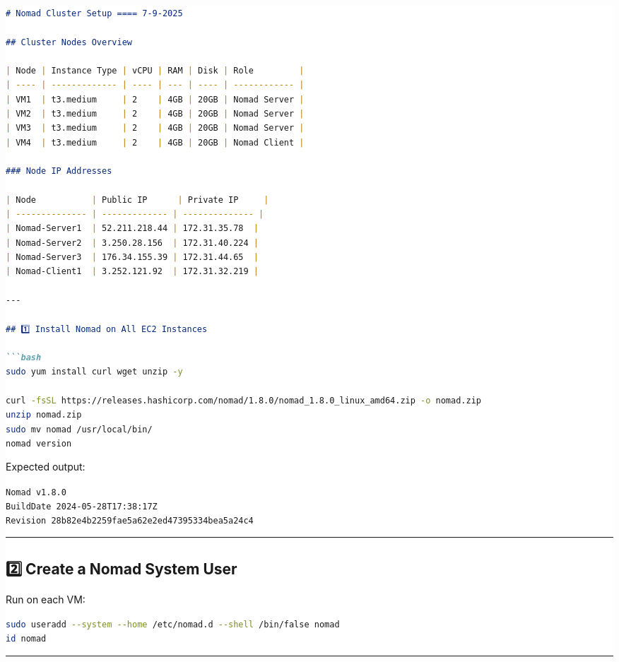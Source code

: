 
````markdown
# Nomad Cluster Setup ==== 7-9-2025

## Cluster Nodes Overview

| Node | Instance Type | vCPU | RAM | Disk | Role         |
| ---- | ------------- | ---- | --- | ---- | ------------ |
| VM1  | t3.medium     | 2    | 4GB | 20GB | Nomad Server |
| VM2  | t3.medium     | 2    | 4GB | 20GB | Nomad Server |
| VM3  | t3.medium     | 2    | 4GB | 20GB | Nomad Server |
| VM4  | t3.medium     | 2    | 4GB | 20GB | Nomad Client |

### Node IP Addresses

| Node           | Public IP      | Private IP     |
| -------------- | ------------- | -------------- |
| Nomad-Server1  | 52.211.218.44 | 172.31.35.78  |
| Nomad-Server2  | 3.250.28.156  | 172.31.40.224 |
| Nomad-Server3  | 176.34.155.39 | 172.31.44.65  |
| Nomad-Client1  | 3.252.121.92  | 172.31.32.219 |

---

## 1️⃣ Install Nomad on All EC2 Instances

```bash
sudo yum install curl wget unzip -y

curl -fsSL https://releases.hashicorp.com/nomad/1.8.0/nomad_1.8.0_linux_amd64.zip -o nomad.zip
unzip nomad.zip
sudo mv nomad /usr/local/bin/
nomad version
````

Expected output:

```
Nomad v1.8.0
BuildDate 2024-05-28T17:38:17Z
Revision 28b82e4b2259fae5a62e2ed47395334bea5a24c4
```

---

## 2️⃣ Create a Nomad System User

Run on each VM:

```bash
sudo useradd --system --home /etc/nomad.d --shell /bin/false nomad
id nomad
```

---
